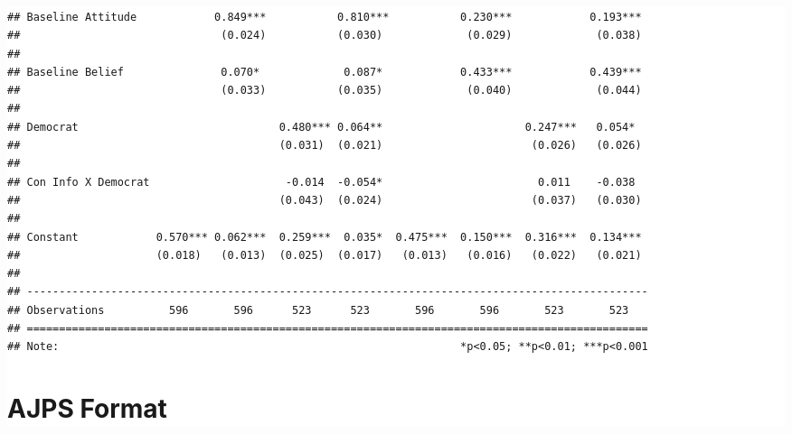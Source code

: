     ## Baseline Attitude            0.849***           0.810***           0.230***            0.193*** 
    ##                               (0.024)           (0.030)             (0.029)             (0.038) 
    ##                                                                                                 
    ## Baseline Belief               0.070*             0.087*            0.433***            0.439*** 
    ##                               (0.033)           (0.035)             (0.040)             (0.044) 
    ##                                                                                                 
    ## Democrat                               0.480*** 0.064**                      0.247***   0.054*  
    ##                                        (0.031)  (0.021)                       (0.026)   (0.026) 
    ##                                                                                                 
    ## Con Info X Democrat                     -0.014  -0.054*                        0.011    -0.038  
    ##                                        (0.043)  (0.024)                       (0.037)   (0.030) 
    ##                                                                                                 
    ## Constant            0.570*** 0.062***  0.259***  0.035*  0.475***  0.150***  0.316***  0.134*** 
    ##                     (0.018)   (0.013)  (0.025)  (0.017)   (0.013)   (0.016)   (0.022)   (0.021) 
    ##                                                                                                 
    ## ------------------------------------------------------------------------------------------------
    ## Observations          596       596      523      523       596       596       523       523   
    ## ================================================================================================
    ## Note:                                                              *p<0.05; **p<0.01; ***p<0.001

# AJPS Format
